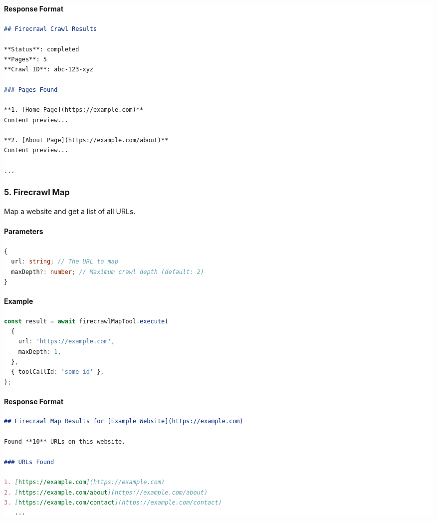 #### Response Format

```markdown
## Firecrawl Crawl Results

**Status**: completed
**Pages**: 5
**Crawl ID**: abc-123-xyz

### Pages Found

**1. [Home Page](https://example.com)**
Content preview...

**2. [About Page](https://example.com/about)**
Content preview...

...
```

### 5. Firecrawl Map

Map a website and get a list of all URLs.

#### Parameters

```typescript
{
  url: string; // The URL to map
  maxDepth?: number; // Maximum crawl depth (default: 2)
}
```

#### Example

```typescript
const result = await firecrawlMapTool.execute(
  {
    url: 'https://example.com',
    maxDepth: 1,
  },
  { toolCallId: 'some-id' },
);
```

#### Response Format

```markdown
## Firecrawl Map Results for [Example Website](https://example.com)

Found **10** URLs on this website.

### URLs Found

1. [https://example.com](https://example.com)
2. [https://example.com/about](https://example.com/about)
3. [https://example.com/contact](https://example.com/contact)
   ...
```
